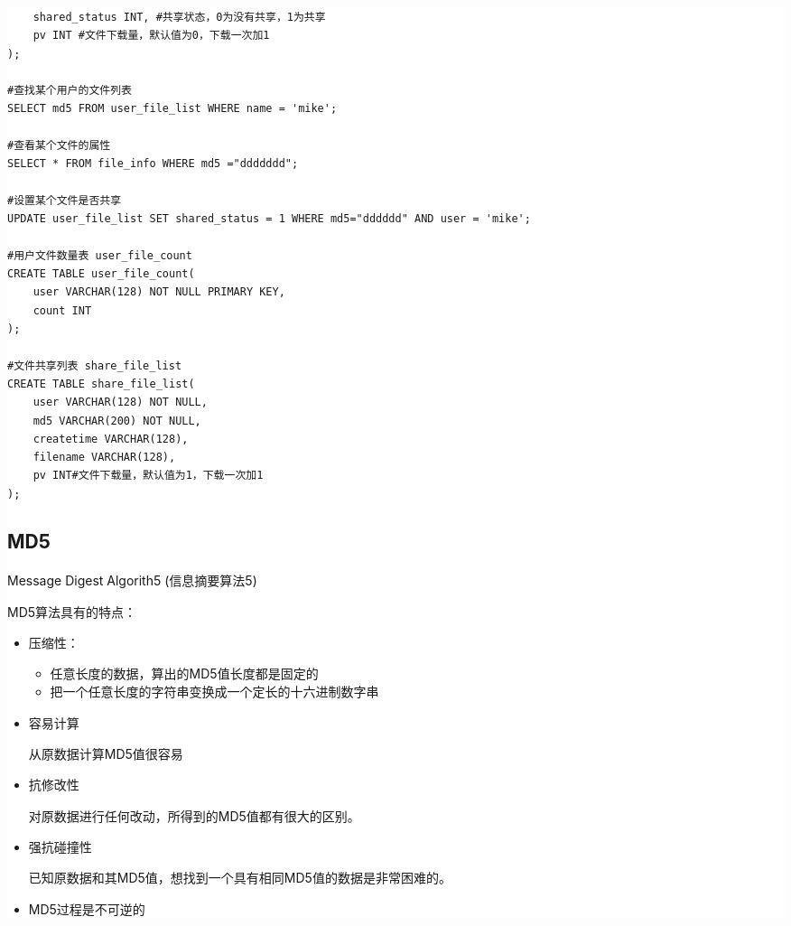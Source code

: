 ```mysql
    shared_status INT, #共享状态，0为没有共享，1为共享
    pv INT #文件下载量，默认值为0，下载一次加1
);

#查找某个用户的文件列表
SELECT md5 FROM user_file_list WHERE name = 'mike';

#查看某个文件的属性
SELECT * FROM file_info WHERE md5 ="ddddddd";

#设置某个文件是否共享
UPDATE user_file_list SET shared_status = 1 WHERE md5="dddddd" AND user = 'mike';

#用户文件数量表 user_file_count
CREATE TABLE user_file_count(
	user VARCHAR(128) NOT NULL PRIMARY KEY,
    count INT
);

#文件共享列表 share_file_list
CREATE TABLE share_file_list(
	user VARCHAR(128) NOT NULL,
    md5 VARCHAR(200) NOT NULL,
    createtime VARCHAR(128),
    filename VARCHAR(128),
    pv INT#文件下载量，默认值为1，下载一次加1
);
```





## MD5

Message Digest Algorith5 (信息摘要算法5)

MD5算法具有的特点：

- 压缩性：
  - 任意长度的数据，算出的MD5值长度都是固定的
  - 把一个任意长度的字符串变换成一个定长的十六进制数字串

- 容易计算

  从原数据计算MD5值很容易

- 抗修改性

  对原数据进行任何改动，所得到的MD5值都有很大的区别。

- 强抗碰撞性

  已知原数据和其MD5值，想找到一个具有相同MD5值的数据是非常困难的。

- MD5过程是不可逆的
